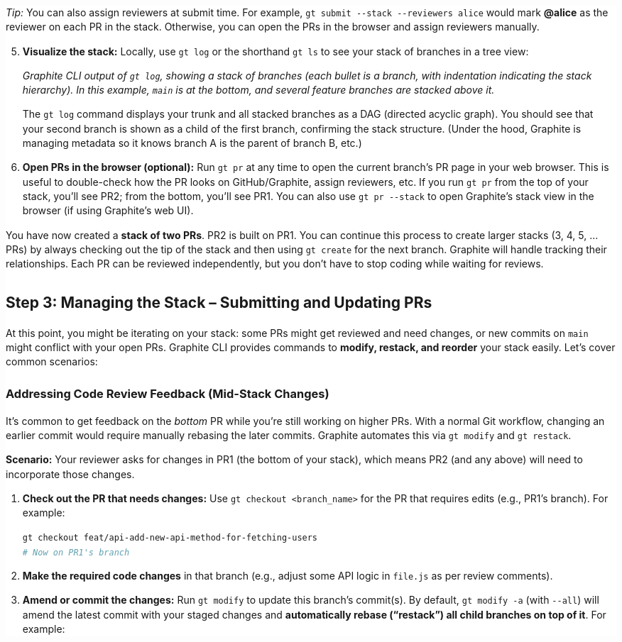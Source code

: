    *Tip:* You can also assign reviewers at submit time. For example, `gt submit --stack --reviewers alice` would mark **@alice** as the reviewer on each PR in the stack. Otherwise, you can open the PRs in the browser and assign reviewers manually.

5. **Visualize the stack:** Locally, use `gt log` or the shorthand `gt ls` to see your stack of branches in a tree view:

   &#x20;*Graphite CLI output of `gt log`, showing a stack of branches (each bullet is a branch, with indentation indicating the stack hierarchy). In this example, `main` is at the bottom, and several feature branches are stacked above it.*

   The `gt log` command displays your trunk and all stacked branches as a DAG (directed acyclic graph). You should see that your second branch is shown as a child of the first branch, confirming the stack structure. (Under the hood, Graphite is managing metadata so it knows branch A is the parent of branch B, etc.)

6. **Open PRs in the browser (optional):** Run `gt pr` at any time to open the current branch’s PR page in your web browser. This is useful to double-check how the PR looks on GitHub/Graphite, assign reviewers, etc. If you run `gt pr` from the top of your stack, you’ll see PR2; from the bottom, you’ll see PR1. You can also use `gt pr --stack` to open Graphite’s stack view in the browser (if using Graphite’s web UI).

You have now created a **stack of two PRs**. PR2 is built on PR1. You can continue this process to create larger stacks (3, 4, 5, ... PRs) by always checking out the tip of the stack and then using `gt create` for the next branch. Graphite will handle tracking their relationships. Each PR can be reviewed independently, but you don’t have to stop coding while waiting for reviews.

## Step 3: Managing the Stack – Submitting and Updating PRs

At this point, you might be iterating on your stack: some PRs might get reviewed and need changes, or new commits on `main` might conflict with your open PRs. Graphite CLI provides commands to **modify, restack, and reorder** your stack easily. Let’s cover common scenarios:

### Addressing Code Review Feedback (Mid-Stack Changes)

It’s common to get feedback on the *bottom* PR while you’re still working on higher PRs. With a normal Git workflow, changing an earlier commit would require manually rebasing the later commits. Graphite automates this via `gt modify` and `gt restack`.

**Scenario:** Your reviewer asks for changes in PR1 (the bottom of your stack), which means PR2 (and any above) will need to incorporate those changes.

1. **Check out the PR that needs changes:** Use `gt checkout <branch_name>` for the PR that requires edits (e.g., PR1’s branch). For example:

   ```bash
   gt checkout feat/api-add-new-api-method-for-fetching-users
   # Now on PR1's branch
   ```

2. **Make the required code changes** in that branch (e.g., adjust some API logic in `file.js` as per review comments).

3. **Amend or commit the changes:** Run `gt modify` to update this branch’s commit(s). By default, `gt modify -a` (with `--all`) will amend the latest commit with your staged changes and **automatically rebase (“restack”) all child branches on top of it**. For example:
